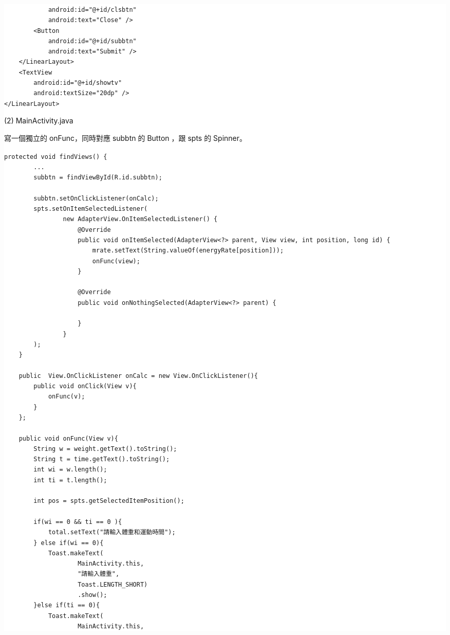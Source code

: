 ```
            android:id="@+id/clsbtn"
            android:text="Close" />
        <Button
            android:id="@+id/subbtn"
            android:text="Submit" />
    </LinearLayout>
    <TextView
        android:id="@+id/showtv"
        android:textSize="20dp" />
</LinearLayout>
```

(2) MainActivity.java

寫一個獨立的 onFunc，同時對應 subbtn 的 Button ，跟 spts 的 Spinner。

```
protected void findViews() {
        ...
        subbtn = findViewById(R.id.subbtn);

        subbtn.setOnClickListener(onCalc);
        spts.setOnItemSelectedListener(
                new AdapterView.OnItemSelectedListener() {
                    @Override
                    public void onItemSelected(AdapterView<?> parent, View view, int position, long id) {
                        mrate.setText(String.valueOf(energyRate[position]));
                        onFunc(view);
                    }

                    @Override
                    public void onNothingSelected(AdapterView<?> parent) {

                    }
                }
        );
    }

    public  View.OnClickListener onCalc = new View.OnClickListener(){
        public void onClick(View v){
            onFunc(v);
        }
    };

    public void onFunc(View v){
        String w = weight.getText().toString();
        String t = time.getText().toString();
        int wi = w.length();
        int ti = t.length();

        int pos = spts.getSelectedItemPosition();

        if(wi == 0 && ti == 0 ){
            total.setText("請輸入體重和運動時間");
        } else if(wi == 0){
            Toast.makeText(
                    MainActivity.this,
                    "請輸入體重",
                    Toast.LENGTH_SHORT)
                    .show();
        }else if(ti == 0){
            Toast.makeText(
                    MainActivity.this,
```